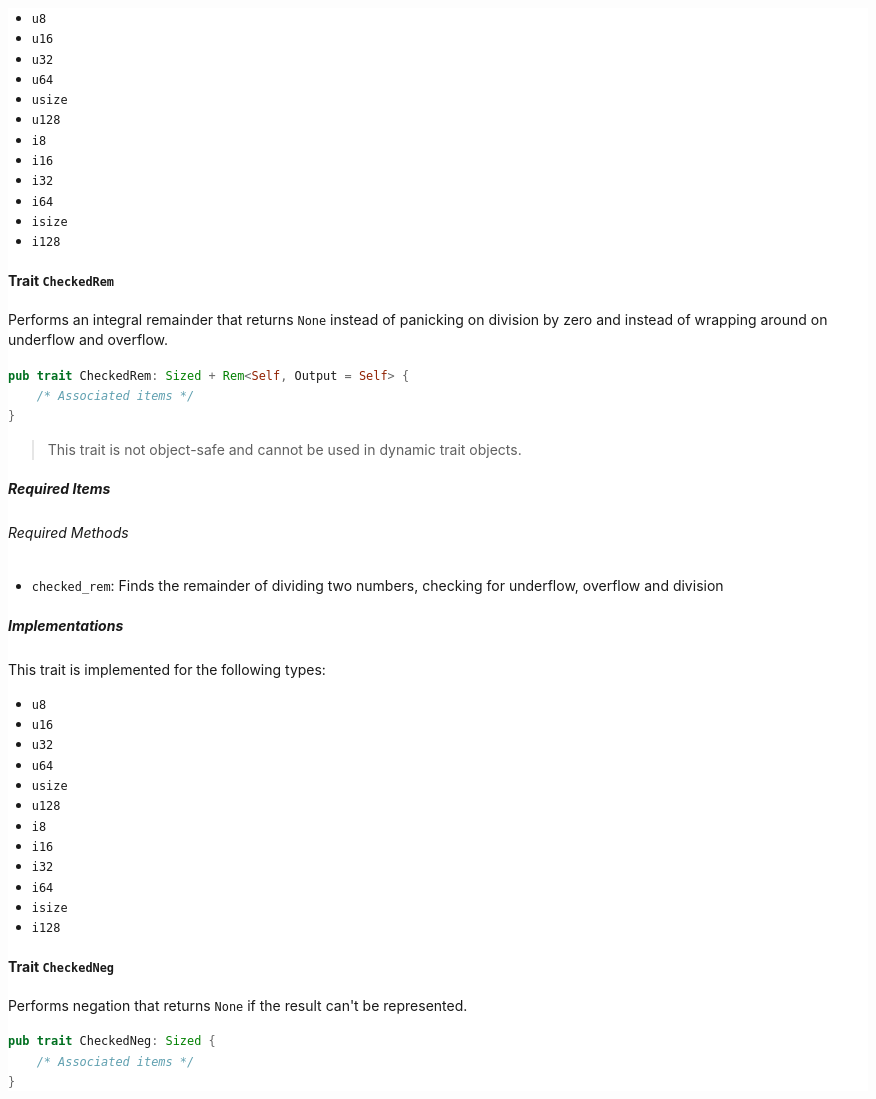 - `u8`
- `u16`
- `u32`
- `u64`
- `usize`
- `u128`
- `i8`
- `i16`
- `i32`
- `i64`
- `isize`
- `i128`

#### Trait `CheckedRem`

Performs an integral remainder that returns `None` instead of panicking on division by zero and
instead of wrapping around on underflow and overflow.

```rust
pub trait CheckedRem: Sized + Rem<Self, Output = Self> {
    /* Associated items */
}
```

> This trait is not object-safe and cannot be used in dynamic trait objects.

##### Required Items

###### Required Methods

- `checked_rem`: Finds the remainder of dividing two numbers, checking for underflow, overflow and division

##### Implementations

This trait is implemented for the following types:

- `u8`
- `u16`
- `u32`
- `u64`
- `usize`
- `u128`
- `i8`
- `i16`
- `i32`
- `i64`
- `isize`
- `i128`

#### Trait `CheckedNeg`

Performs negation that returns `None` if the result can't be represented.

```rust
pub trait CheckedNeg: Sized {
    /* Associated items */
}
```
